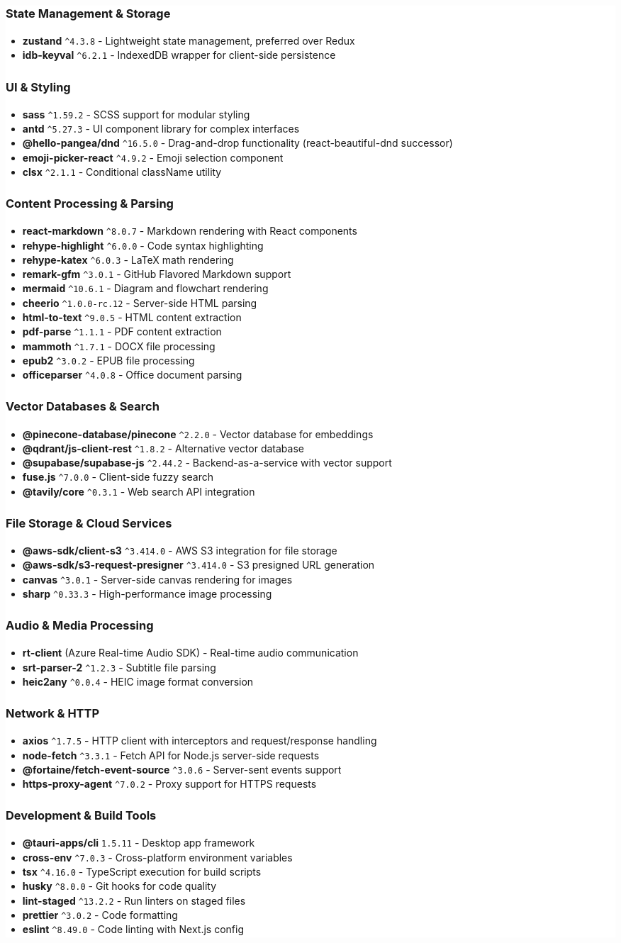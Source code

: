 ### State Management & Storage
- **zustand** `^4.3.8` - Lightweight state management, preferred over Redux
- **idb-keyval** `^6.2.1` - IndexedDB wrapper for client-side persistence

### UI & Styling
- **sass** `^1.59.2` - SCSS support for modular styling
- **antd** `^5.27.3` - UI component library for complex interfaces
- **@hello-pangea/dnd** `^16.5.0` - Drag-and-drop functionality (react-beautiful-dnd successor)
- **emoji-picker-react** `^4.9.2` - Emoji selection component
- **clsx** `^2.1.1` - Conditional className utility

### Content Processing & Parsing
- **react-markdown** `^8.0.7` - Markdown rendering with React components
- **rehype-highlight** `^6.0.0` - Code syntax highlighting
- **rehype-katex** `^6.0.3` - LaTeX math rendering
- **remark-gfm** `^3.0.1` - GitHub Flavored Markdown support
- **mermaid** `^10.6.1` - Diagram and flowchart rendering
- **cheerio** `^1.0.0-rc.12` - Server-side HTML parsing
- **html-to-text** `^9.0.5` - HTML content extraction
- **pdf-parse** `^1.1.1` - PDF content extraction
- **mammoth** `^1.7.1` - DOCX file processing
- **epub2** `^3.0.2` - EPUB file processing
- **officeparser** `^4.0.8` - Office document parsing

### Vector Databases & Search
- **@pinecone-database/pinecone** `^2.2.0` - Vector database for embeddings
- **@qdrant/js-client-rest** `^1.8.2` - Alternative vector database
- **@supabase/supabase-js** `^2.44.2` - Backend-as-a-service with vector support
- **fuse.js** `^7.0.0` - Client-side fuzzy search
- **@tavily/core** `^0.3.1` - Web search API integration

### File Storage & Cloud Services
- **@aws-sdk/client-s3** `^3.414.0` - AWS S3 integration for file storage
- **@aws-sdk/s3-request-presigner** `^3.414.0` - S3 presigned URL generation
- **canvas** `^3.0.1` - Server-side canvas rendering for images
- **sharp** `^0.33.3` - High-performance image processing

### Audio & Media Processing
- **rt-client** (Azure Real-time Audio SDK) - Real-time audio communication
- **srt-parser-2** `^1.2.3` - Subtitle file parsing
- **heic2any** `^0.0.4` - HEIC image format conversion

### Network & HTTP
- **axios** `^1.7.5` - HTTP client with interceptors and request/response handling
- **node-fetch** `^3.3.1` - Fetch API for Node.js server-side requests
- **@fortaine/fetch-event-source** `^3.0.6` - Server-sent events support
- **https-proxy-agent** `^7.0.2` - Proxy support for HTTPS requests

### Development & Build Tools
- **@tauri-apps/cli** `1.5.11` - Desktop app framework
- **cross-env** `^7.0.3` - Cross-platform environment variables
- **tsx** `^4.16.0` - TypeScript execution for build scripts
- **husky** `^8.0.0` - Git hooks for code quality
- **lint-staged** `^13.2.2` - Run linters on staged files
- **prettier** `^3.0.2` - Code formatting
- **eslint** `^8.49.0` - Code linting with Next.js config

